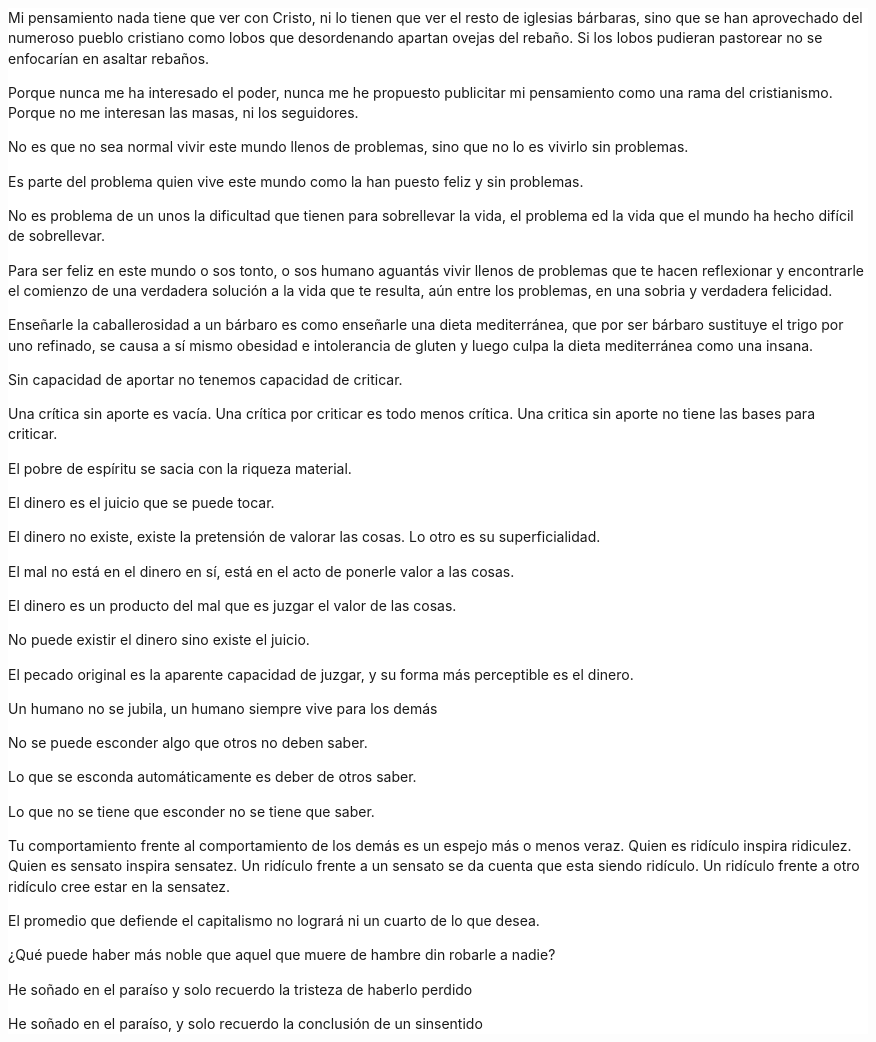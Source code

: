 Mi pensamiento nada tiene que ver con Cristo, ni lo tienen que ver el resto de iglesias bárbaras, sino que se han aprovechado del numeroso pueblo cristiano como lobos que desordenando apartan ovejas del rebaño. Si los lobos pudieran pastorear no se enfocarían en asaltar rebaños.

Porque nunca me ha interesado el poder, nunca me he propuesto publicitar mi pensamiento como una rama del cristianismo. Porque no me interesan las masas, ni los seguidores. 

No es que no sea normal vivir este mundo llenos de problemas, sino que no lo es vivirlo sin problemas. 

Es parte del problema quien vive este mundo como la han puesto feliz y sin problemas.

No es problema de un unos la dificultad que tienen para sobrellevar la vida, el problema ed la vida que el mundo ha hecho difícil de sobrellevar. 

Para ser feliz en este mundo o sos tonto, o sos humano aguantás vivir llenos de problemas que te hacen reflexionar y encontrarle el comienzo de una verdadera solución a la vida que te resulta, aún entre los problemas, en una  sobria y verdadera felicidad. 

Enseñarle la caballerosidad a un bárbaro es como enseñarle una dieta mediterránea, que por ser bárbaro sustituye el trigo por uno refinado, se causa a sí mismo obesidad e intolerancia de gluten y luego culpa la dieta mediterránea como una insana. 

Sin capacidad de aportar no tenemos capacidad de criticar. 

Una crítica sin aporte es vacía. Una crítica por criticar es todo menos crítica.  Una critica sin aporte no tiene las bases para criticar.

El pobre de espíritu se sacia con la riqueza material.

El dinero es el juicio que se puede tocar.

El dinero no existe, existe la pretensión de valorar las cosas. Lo otro es su superficialidad.

El mal no está en el dinero en sí, está en el acto de ponerle valor a las cosas. 

El dinero es un producto del mal que es juzgar el valor de las cosas.

No puede existir el dinero sino existe el juicio. 

El pecado original es la aparente capacidad de juzgar, y su forma más perceptible es el dinero.

Un humano no se jubila, un humano siempre vive para los demás

No se puede esconder algo que otros no deben saber. 

Lo que se esconda automáticamente es deber de otros saber.

Lo que no se tiene que esconder no se tiene que saber. 

Tu comportamiento frente al comportamiento de los demás es un espejo más o menos veraz. Quien es ridículo inspira ridiculez. Quien es sensato inspira sensatez. Un ridículo frente a un sensato se da cuenta que esta siendo ridículo. Un ridículo frente a otro ridículo cree estar en la sensatez.

El promedio que defiende el capitalismo no logrará ni un cuarto de lo que desea. 

¿Qué puede haber más noble que aquel que muere de hambre din robarle a nadie?

He soñado en el paraíso y solo recuerdo la tristeza de haberlo perdido

He soñado en el paraíso, y solo recuerdo la conclusión de un sinsentido
